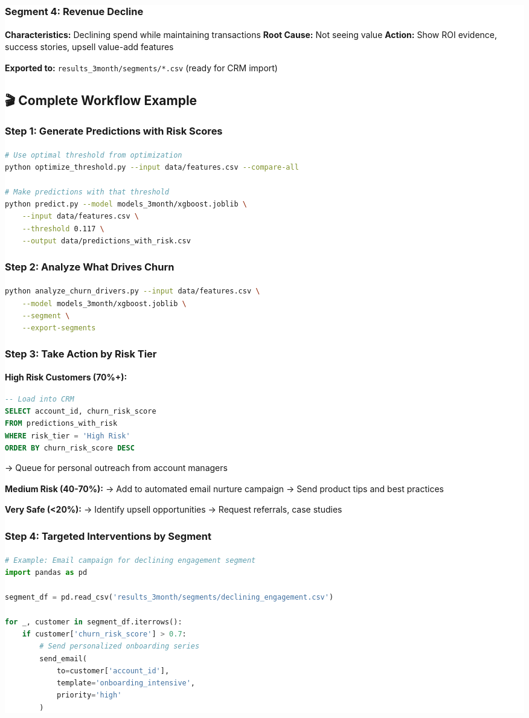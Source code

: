 ### Segment 4: Revenue Decline
**Characteristics:** Declining spend while maintaining transactions
**Root Cause:** Not seeing value
**Action:** Show ROI evidence, success stories, upsell value-add features

**Exported to:** `results_3month/segments/*.csv` (ready for CRM import)

## 🎬 Complete Workflow Example

### Step 1: Generate Predictions with Risk Scores
```bash
# Use optimal threshold from optimization
python optimize_threshold.py --input data/features.csv --compare-all

# Make predictions with that threshold
python predict.py --model models_3month/xgboost.joblib \
    --input data/features.csv \
    --threshold 0.117 \
    --output data/predictions_with_risk.csv
```

### Step 2: Analyze What Drives Churn
```bash
python analyze_churn_drivers.py --input data/features.csv \
    --model models_3month/xgboost.joblib \
    --segment \
    --export-segments
```

### Step 3: Take Action by Risk Tier

**High Risk Customers (70%+):**
```sql
-- Load into CRM
SELECT account_id, churn_risk_score
FROM predictions_with_risk
WHERE risk_tier = 'High Risk'
ORDER BY churn_risk_score DESC
```
→ Queue for personal outreach from account managers

**Medium Risk (40-70%):**
→ Add to automated email nurture campaign
→ Send product tips and best practices

**Very Safe (<20%):**
→ Identify upsell opportunities
→ Request referrals, case studies

### Step 4: Targeted Interventions by Segment

```python
# Example: Email campaign for declining engagement segment
import pandas as pd

segment_df = pd.read_csv('results_3month/segments/declining_engagement.csv')

for _, customer in segment_df.iterrows():
    if customer['churn_risk_score'] > 0.7:
        # Send personalized onboarding series
        send_email(
            to=customer['account_id'],
            template='onboarding_intensive',
            priority='high'
        )
```